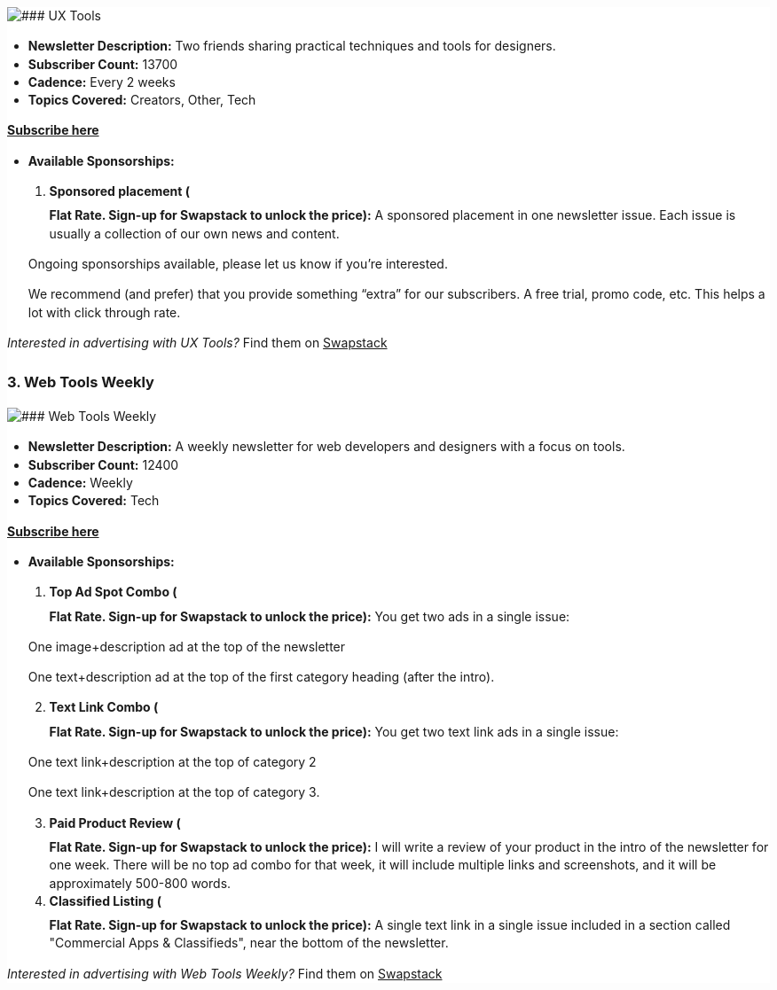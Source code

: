 ![### **UX Tools**](https://i.ibb.co/QcBMywq/https-s3-amazonaws-com-appforest-uf-f1637088846551x277263348305740740-ux-tools-logo-circle.png "### **UX Tools**")

* **Newsletter Description:** Two friends sharing practical techniques and tools for designers.
* **Subscriber Count:** 13700
* **Cadence:** Every 2 weeks
* **Topics Covered:** Creators, Other, Tech

**[Subscribe here](https://uxtools.co/newsletter/)**

* **Available Sponsorships:**

  1. **Sponsored placement ($$$$ Flat Rate. Sign-up for Swapstack to unlock the price):** A sponsored placement in one newsletter issue. Each issue is usually a collection of our own news and content.

  Ongoing sponsorships available, please let us know if you’re interested.

  We recommend (and prefer) that you provide something “extra” for our subscribers. A free trial, promo code, etc. This helps a lot with click through rate.

*Interested in advertising with UX Tools?* Find them on [Swapstack](https://www.swapstack.co/)

### 3. **Web Tools Weekly**

![### **Web Tools Weekly**](https://i.ibb.co/zH6rVDL/https-s3-amazonaws-com-appforest-uf-f1642558191043x631676316010414800-favicon-2017.png "### **Web Tools Weekly**")

* **Newsletter Description:** A weekly newsletter for web developers and designers with a focus on tools.
* **Subscriber Count:** 12400
* **Cadence:** Weekly
* **Topics Covered:** Tech

**[Subscribe here](https://webtoolsweekly.com/)**

* **Available Sponsorships:**

  1. **Top Ad Spot Combo ($$$$ Flat Rate. Sign-up for Swapstack to unlock the price):** You get two ads in a single issue:

  One image+description ad at the top of the newsletter

  One text+description ad at the top of the first category heading (after the intro).

  2. **Text Link Combo ($$$$ Flat Rate. Sign-up for Swapstack to unlock the price):** You get two text link ads in a single issue:

  One text link+description at the top of category 2

  One text link+description at the top of category 3.

  3. **Paid Product Review ($$$$ Flat Rate. Sign-up for Swapstack to unlock the price):** I will write a review of your product in the intro of the newsletter for one week. There will be no top ad combo for that week, it will include multiple links and screenshots, and it will be approximately 500-800 words.
  4. **Classified Listing ($$$$ Flat Rate. Sign-up for Swapstack to unlock the price):** A single text link in a single issue included in a section called "Commercial Apps & Classifieds", near the bottom of the newsletter.

*Interested in advertising with Web Tools Weekly?* Find them on [Swapstack](https://www.swapstack.co/)
